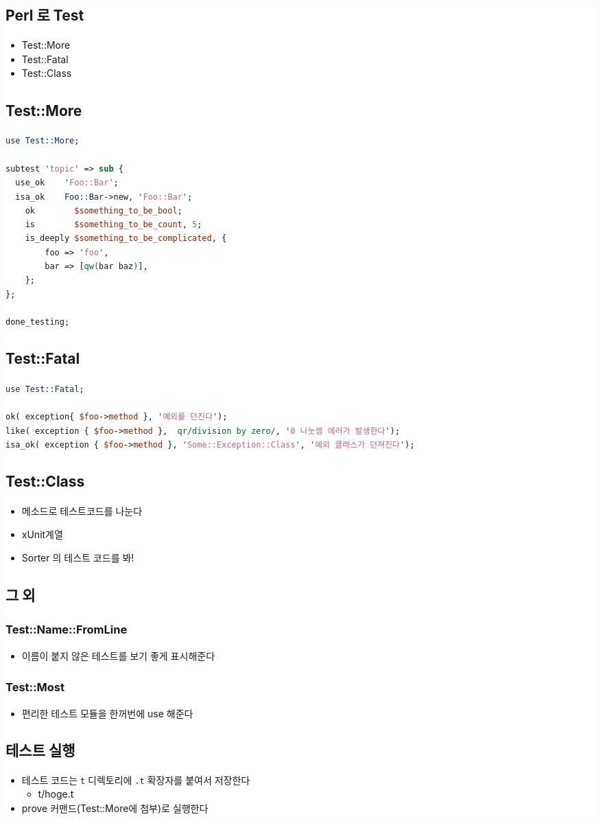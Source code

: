 ## Perl 로 Test

* Test::More
* Test::Fatal
* Test::Class

## Test::More

``` perl
use Test::More;

subtest 'topic' => sub {
  use_ok    'Foo::Bar';
  isa_ok    Foo::Bar->new, 'Foo::Bar';
	ok        $something_to_be_bool;
	is        $something_to_be_count, 5;
	is_deeply $something_to_be_complicated, {
	    foo => 'foo',
	    bar => [qw(bar baz)],
	};
};

done_testing;
```

## Test::Fatal
``` perl
use Test::Fatal;

ok( exception{ $foo->method }, '예외를 던진다');
like( exception { $foo->method },  qr/division by zero/, '0 나눗셈 에러가 발생한다');
isa_ok( exception { $foo->method }, 'Some::Exception::Class', '예외 클래스가 던져진다');
```

## Test::Class
* 메소드로 테스트코드를 나눈다
* xUnit계열

* Sorter 의 테스트 코드를 봐!

## 그 외

### Test::Name::FromLine
* 이름이 붙지 않은 테스트를 보기 좋게 표시해준다

### Test::Most
* 편리한 테스트 모듈을 한꺼번에 use 해준다

## 테스트 실행
* 테스트 코드는 `t` 디렉토리에 `.t` 확장자를 붙여서 저장한다
  * t/hoge.t
* prove 커맨드(Test::More에 첨부)로 실행한다
